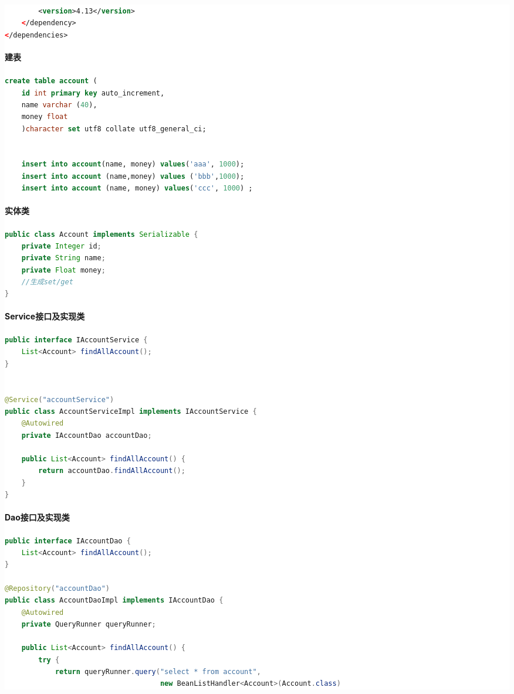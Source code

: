 ```xml
        <version>4.13</version>
    </dependency>
</dependencies>
```

#### 建表

```sql
create table account (
	id int primary key auto_increment,
	name varchar (40),
	money float
	)character set utf8 collate utf8_general_ci;


	insert into account(name, money) values('aaa', 1000);
	insert into account (name,money) values ('bbb',1000);
	insert into account (name, money) values('ccc', 1000) ;
```

#### 实体类

```java
public class Account implements Serializable {
    private Integer id;
    private String name;
    private Float money;
    //生成set/get
}
```

#### Service接口及实现类

```java
public interface IAccountService {
    List<Account> findAllAccount();
}


@Service("accountService")
public class AccountServiceImpl implements IAccountService {
    @Autowired
    private IAccountDao accountDao;

    public List<Account> findAllAccount() {
        return accountDao.findAllAccount();
    }
}
```

#### Dao接口及实现类

```java
public interface IAccountDao {
    List<Account> findAllAccount();
}

@Repository("accountDao")
public class AccountDaoImpl implements IAccountDao {
    @Autowired
    private QueryRunner queryRunner;

    public List<Account> findAllAccount() {
        try {
            return queryRunner.query("select * from account",
                                     new BeanListHandler<Account>(Account.class)
```